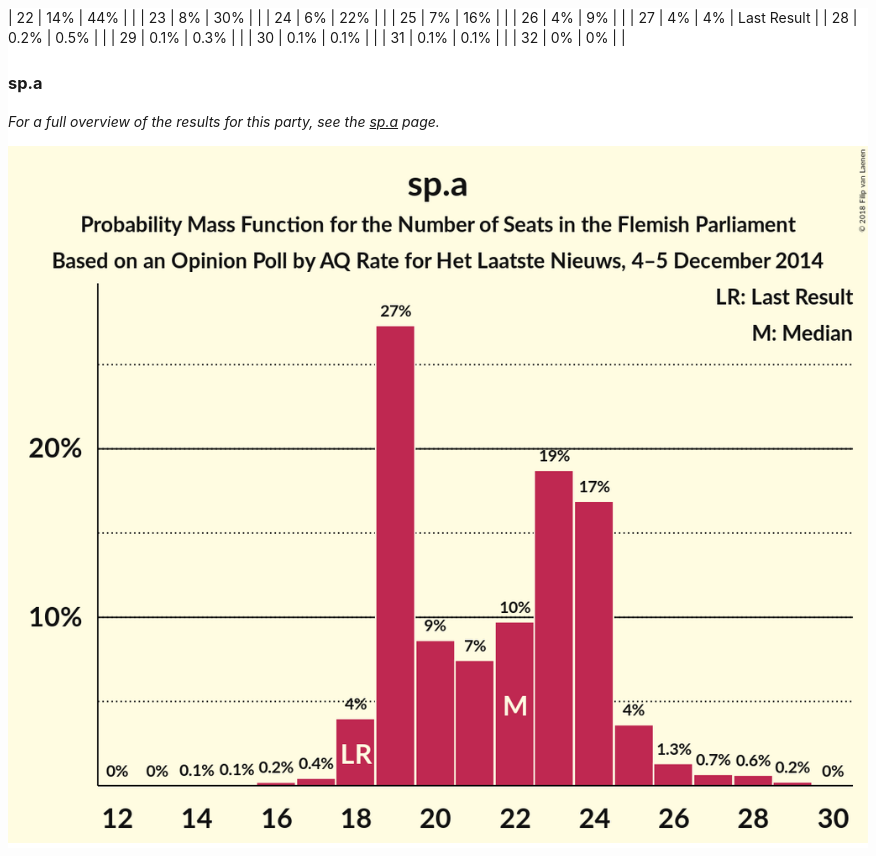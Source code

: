 | 22 | 14% | 44% |  |
| 23 | 8% | 30% |  |
| 24 | 6% | 22% |  |
| 25 | 7% | 16% |  |
| 26 | 4% | 9% |  |
| 27 | 4% | 4% | Last Result |
| 28 | 0.2% | 0.5% |  |
| 29 | 0.1% | 0.3% |  |
| 30 | 0.1% | 0.1% |  |
| 31 | 0.1% | 0.1% |  |
| 32 | 0% | 0% |  |

### sp.a

*For a full overview of the results for this party, see the [sp.a](party-spa.html) page.*

![Graph with seats probability mass function not yet produced](2014-12-05-AQRate-seats-pmf-spa.png "Seats Probability Mass Function")
